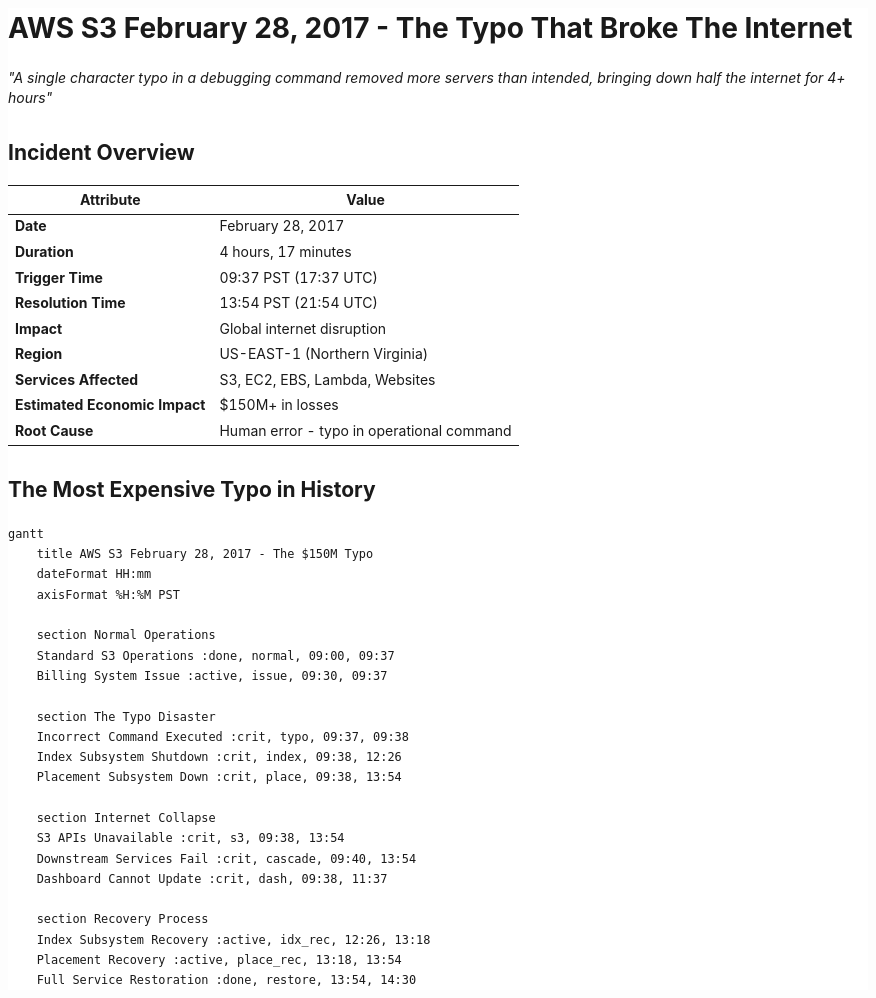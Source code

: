 # AWS S3 February 28, 2017 - The Typo That Broke The Internet

*"A single character typo in a debugging command removed more servers than intended, bringing down half the internet for 4+ hours"*

## Incident Overview

| Attribute | Value |
|-----------|-------|
| **Date** | February 28, 2017 |
| **Duration** | 4 hours, 17 minutes |
| **Trigger Time** | 09:37 PST (17:37 UTC) |
| **Resolution Time** | 13:54 PST (21:54 UTC) |
| **Impact** | Global internet disruption |
| **Region** | US-EAST-1 (Northern Virginia) |
| **Services Affected** | S3, EC2, EBS, Lambda, Websites |
| **Estimated Economic Impact** | $150M+ in losses |
| **Root Cause** | Human error - typo in operational command |

## The Most Expensive Typo in History

```mermaid
gantt
    title AWS S3 February 28, 2017 - The $150M Typo
    dateFormat HH:mm
    axisFormat %H:%M PST

    section Normal Operations
    Standard S3 Operations :done, normal, 09:00, 09:37
    Billing System Issue :active, issue, 09:30, 09:37

    section The Typo Disaster
    Incorrect Command Executed :crit, typo, 09:37, 09:38
    Index Subsystem Shutdown :crit, index, 09:38, 12:26
    Placement Subsystem Down :crit, place, 09:38, 13:54

    section Internet Collapse
    S3 APIs Unavailable :crit, s3, 09:38, 13:54
    Downstream Services Fail :crit, cascade, 09:40, 13:54
    Dashboard Cannot Update :crit, dash, 09:38, 11:37

    section Recovery Process
    Index Subsystem Recovery :active, idx_rec, 12:26, 13:18
    Placement Recovery :active, place_rec, 13:18, 13:54
    Full Service Restoration :done, restore, 13:54, 14:30
```
